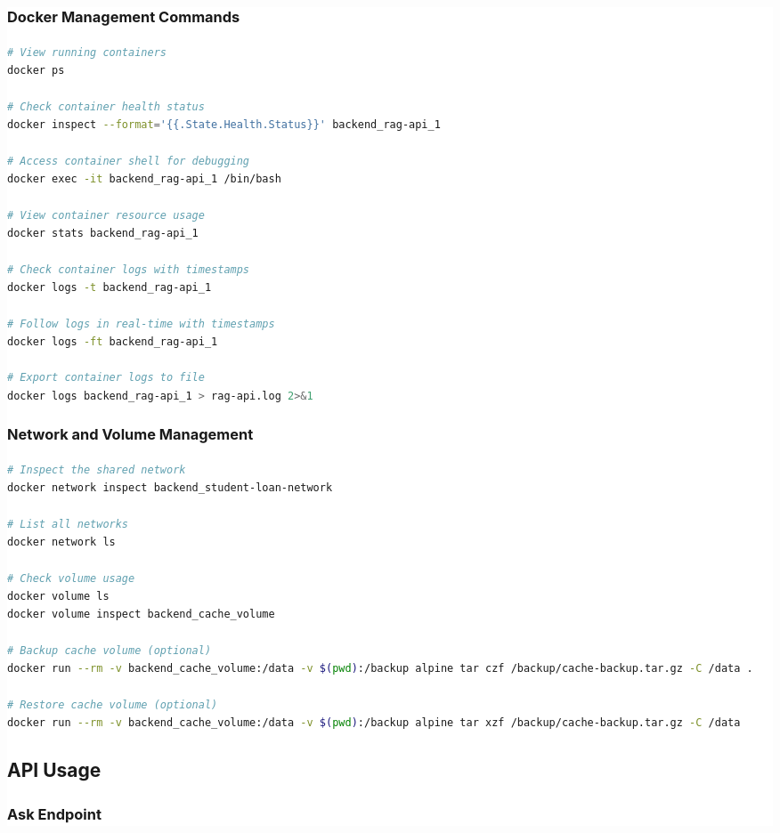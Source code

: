 ### Docker Management Commands

```bash
# View running containers
docker ps

# Check container health status
docker inspect --format='{{.State.Health.Status}}' backend_rag-api_1

# Access container shell for debugging
docker exec -it backend_rag-api_1 /bin/bash

# View container resource usage
docker stats backend_rag-api_1

# Check container logs with timestamps
docker logs -t backend_rag-api_1

# Follow logs in real-time with timestamps
docker logs -ft backend_rag-api_1

# Export container logs to file
docker logs backend_rag-api_1 > rag-api.log 2>&1
```

### Network and Volume Management

```bash
# Inspect the shared network
docker network inspect backend_student-loan-network

# List all networks
docker network ls

# Check volume usage
docker volume ls
docker volume inspect backend_cache_volume

# Backup cache volume (optional)
docker run --rm -v backend_cache_volume:/data -v $(pwd):/backup alpine tar czf /backup/cache-backup.tar.gz -C /data .

# Restore cache volume (optional)
docker run --rm -v backend_cache_volume:/data -v $(pwd):/backup alpine tar xzf /backup/cache-backup.tar.gz -C /data
```

## API Usage

### Ask Endpoint
